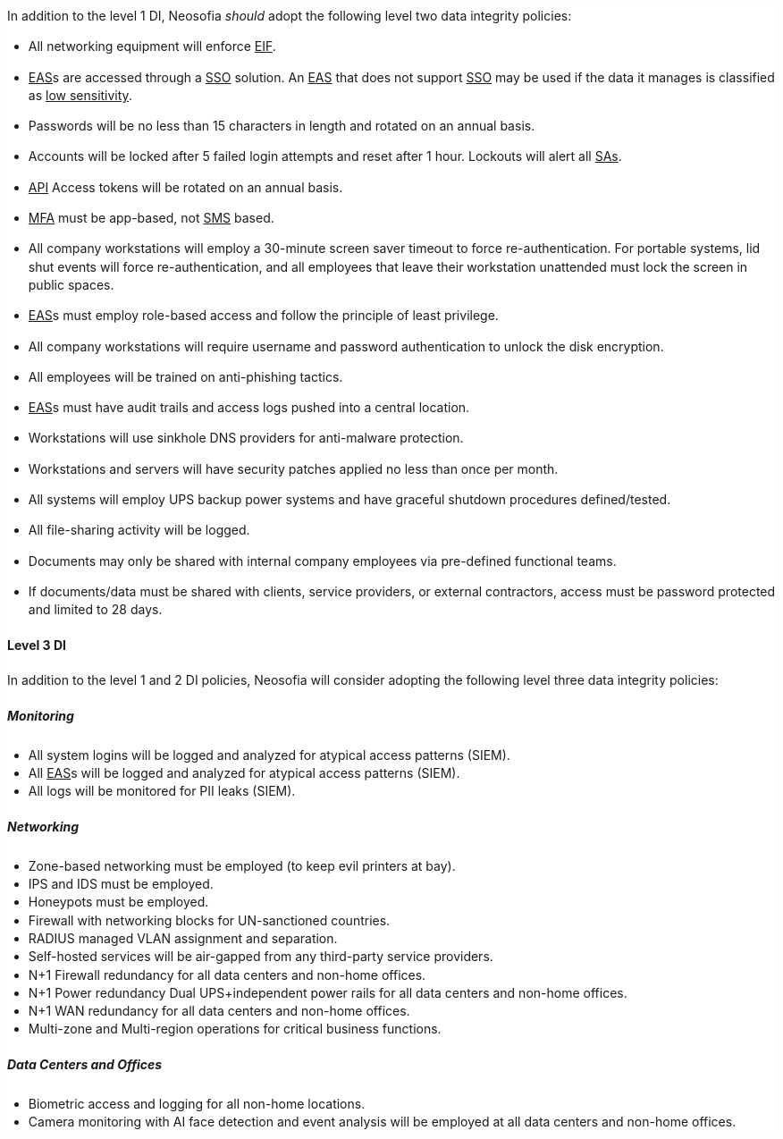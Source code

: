 In addition to the level 1 DI, Neosofia *should* adopt the following level two data integrity policies:

* All networking equipment will enforce [EIF][eif].
* [EAS][eas]s are accessed through a [SSO][sso] solution. An [EAS][eas] that does not support [SSO][sso] may be used if the data it manages is classified as [low sensitivity][ds].
* Passwords will be no less than 15 characters in length and rotated on an annual basis.
* Accounts will be locked after 5 failed login attempts and reset after 1 hour. Lockouts will alert all [SAs][sa].
* [API][api] Access tokens will be rotated on an annual basis.
* [MFA][mfa] must be app-based, not [SMS][sms] based.
* All company workstations will employ a 30-minute screen saver timeout to force re-authentication. For portable systems, lid shut events will force re-authentication, and all employees that leave their workstation unattended must lock the screen in public spaces.

* [EAS][eas]s must employ role-based access and follow the principle of least privilege.
* All company workstations will require username and password authentication to unlock the disk encryption.
* All employees will be trained on anti-phishing tactics.
* [EAS][eas]s must have audit trails and access logs pushed into a central location.
* Workstations will use sinkhole DNS providers for anti-malware protection.
* Workstations and servers will have security patches applied no less than once per month.
* All systems will employ UPS backup power systems and have graceful shutdown procedures defined/tested.
* All file-sharing activity will be logged.
* Documents may only be shared with internal company employees via pre-defined functional teams.
* If documents/data must be shared with clients, service providers, or external contractors, access must be password protected and limited to 28 days.

#### Level 3 DI

In addition to the level 1 and 2 DI policies, Neosofia will consider adopting the following level three data integrity policies:

##### Monitoring
* All system logins will be logged and analyzed for atypical access patterns (SIEM).
* All [EAS][eas]s will be logged and analyzed for atypical access patterns (SIEM).
* All logs will be monitored for PII leaks (SIEM).

##### Networking
* Zone-based networking must be employed (to keep evil printers at bay).
* IPS and IDS must be employed.
* Honeypots must be employed.
* Firewall with networking blocks for UN-sanctioned countries.
* RADIUS managed VLAN assignment and separation.
* Self-hosted services will be air-gapped from any third-party service providers.
* N+1 Firewall redundancy for all data centers and non-home offices.
* N+1 Power redundancy Dual UPS+independent power rails for all data centers and non-home offices.
* N+1 WAN redundancy for all data centers and non-home offices.
* Multi-zone and Multi-region operations for critical business functions.

##### Data Centers and Offices
* Biometric access and logging for all non-home locations.
* Camera monitoring with AI face detection and event analysis will be employed at all data centers and non-home offices.


[eas]: /website/qms/glossary.md#enterprise-application-software-eas
[ds]:  /website/qms/glossary.md#data-sensitivity-levels
[dip]: /website/qms/glossary.md#data-integrity
[sop]: /website/qms/glossary.md#standard-operating-procedure-sop
[sso]: /website/qms/glossary.md#single-sign-on-sso
[mfa]: /website/qms/glossary.md#multi-factor-authentication-mfa
[api]: /website/qms/glossary.md#application-programming-interface-api
[sms]: /website/qms/glossary.md#simple-messaging-service-sms
[ear]: /website/qms/glossary.md#encryption-at-rest-ear
[eif]: /website/qms/glossary.md#encryption-in-flight-eif
[eee]: /website/qms/glossary.md#end-to-end-encryption-eee
[tbd]: /website/qms/glossary.md#to-be-determined-tbd
[sa]: /website/qms/roles.md#system-administrator-sa
[soc2]: https://www.aicpa-cima.com/topic/audit-assurance/audit-and-assurance-greater-than-soc-2
[iso]: https://www.iso.org/standard/27001
[psfg]: https://proton.me/support/sieve-advanced-custom-filters
[efe]: https://github.com/Neosofia/corporate/blob/main/email/expire_after_90_days.sieve
[pf]: https://account.proton.me/u/4/mail/filters
[eec]: /website/public/shared/images/evidence/ProtonEmail90DayFilter.png
[eet]: /website/public/shared/images/evidence/ProtonEmail90DayTest.png
[pmfag]: https://proton.me/support/two-factor-authentication-2fa
[pmfaa]: /website/public/shared/images/evidence/ProtonMFAAdmin.png
[zcg]: https://support.zoom.com/hc/en/article?id=zm_kb&sysparm_article=KB0060329
[zcws]: https://zoom.us/account/setting?tab=chat
[zces]: /website/public/shared/images/evidence/ZoomChat90DayPolicy.png
[zmfag]: https://support.zoom.com/hc/en/article?id=zm_kb&sysparm_article=KB0066054
[zmfas]: /website/public/shared/images/evidence/ZoomMFAAdminSetting.png
[cfmfag]: https://developers.cloudflare.com/fundamentals/setup/account/account-security/2fa/
[cfmfaa]: /website/public/shared/images/evidence/CloudFlareMFAAdmin.png
[cfmfas]: /website/public/shared/images/evidence/CloudflareMFASetup.png
[winearg]: https://learn.microsoft.com/en-us/windows/security/operating-system-security/data-protection/bitlocker/
[macearg]: https://support.apple.com/guide/mac-help/protect-data-on-your-mac-with-filevault-mh11785/mac
[clevisg]: https://github.com/latchset/clevis
[luksg]: https://gitlab.com/cryptsetup/cryptsetup
[cleivs+luksg]: https://blog.dowhile0.org/2017/10/18/automatic-luks-volumes-unlocking-using-a-tpm2-chip/
[winble]: /website/public/shared/images/evidence/WindowsDesktopBitlocker.png
[macfve]: /website/public/shared/images/evidence/MacDesktopFileVault.png
[lukse]: /website/public/shared/images/evidence/PVE0001LUKS.png
[pveluksi]: https://github.com/Neosofia/corporate/blob/main/os/proxmox/pveSetup.sh
[sopsbr]: /website/procedures/IT-245-System%20Backup%20and%20Recovery.md